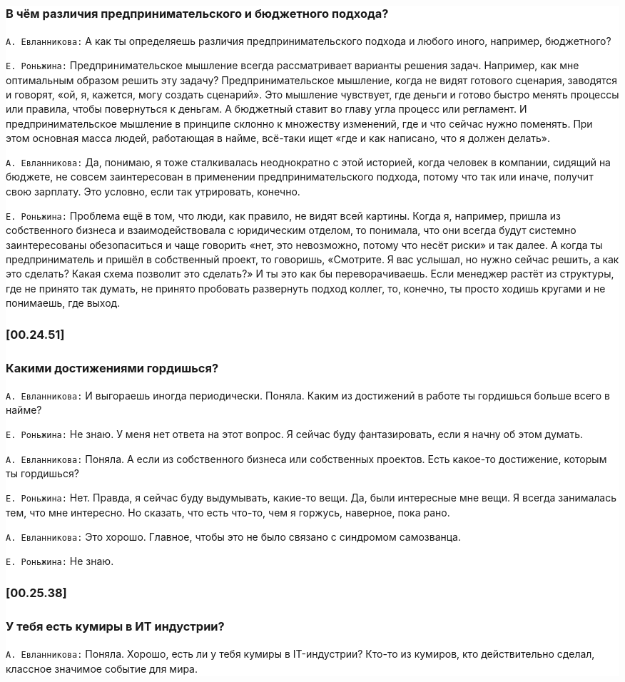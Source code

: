 ### В чём различия предпринимательского и бюджетного подхода?
`А. Евланникова:` А как ты определяешь различия предпринимательского подхода и любого иного,
например, бюджетного?

`Е. Роньжина:` Предпринимательское мышление всегда рассматривает варианты решения задач.
Например, как мне оптимальным образом решить эту задачу? Предпринимательское мышление, когда
не видят готового сценария, заводятся и говорят, «ой, я, кажется, могу создать сценарий». Это мышление
чувствует, где деньги и готово быстро менять процессы или правила, чтобы повернуться к деньгам. А
бюджетный ставит во главу угла процесс или регламент. И предпринимательское мышление в принципе
склонно к множеству изменений, где и что сейчас нужно поменять. При этом основная масса людей,
работающая в найме, всё-таки ищет «где и как написано, что я должен делать».

`А. Евланникова:` Да, понимаю, я тоже сталкивалась неоднократно с этой историей, когда человек в
компании, сидящий на бюджете, не совсем заинтересован в применении предпринимательского
подхода, потому что так или иначе, получит свою зарплату. Это условно, если так утрировать, конечно.

`Е. Роньжина:` Проблема ещё в том, что люди, как правило, не видят всей картины. Когда я, например,
пришла из собственного бизнеса и взаимодействовала с юридическим отделом, то понимала, что они
всегда будут системно заинтересованы обезопаситься и чаще говорить «нет, это невозможно, потому что
несёт риски» и так далее. А когда ты предприниматель и пришёл в собственный проект, то говоришь,
«Смотрите. Я вас услышал, но нужно сейчас решить, а как это сделать? Какая схема позволит это сделать?»
И ты это как бы переворачиваешь. Если менеджер растёт из структуры, где не принято так думать, не
принято пробовать развернуть подход коллег, то, конечно, ты просто ходишь кругами и не понимаешь,
где выход.
### [00.24.51]
### Какими достижениями гордишься?
`А. Евланникова:` И выгораешь иногда периодически. Поняла. Каким из достижений в работе ты
гордишься больше всего в найме?

`Е. Роньжина:` Не знаю. У меня нет ответа на этот вопрос. Я сейчас буду фантазировать, если я начну об
этом думать.

`А. Евланникова:` Поняла. А если из собственного бизнеса или собственных проектов. Есть какое-то
достижение, которым ты гордишься?

`Е. Роньжина:` Нет. Правда, я сейчас буду выдумывать, какие-то вещи. Да, были интересные мне вещи. Я
всегда занималась тем, что мне интересно. Но сказать, что есть что-то, чем я горжусь, наверное, пока рано.

`А. Евланникова:` Это хорошо. Главное, чтобы это не было связано с синдромом самозванца.

`Е. Роньжина:` Не знаю.
### [00.25.38]
### У тебя есть кумиры в ИТ индустрии?
`А. Евланникова:` Поняла. Хорошо, есть ли у тебя кумиры в IT-индустрии? Кто-то из кумиров, кто
действительно сделал, классное значимое событие для мира.
